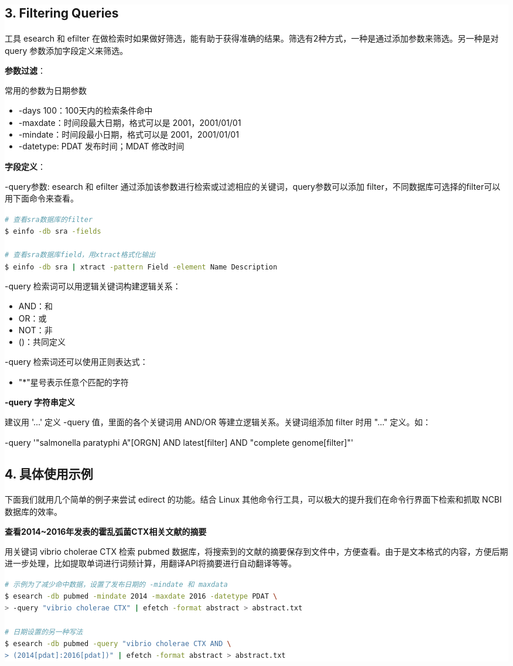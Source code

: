 ## 3. Filtering Queries

工具 esearch 和 efilter 在做检索时如果做好筛选，能有助于获得准确的结果。筛选有2种方式，一种是通过添加参数来筛选。另一种是对 query 参数添加字段定义来筛选。

**参数过滤**：

常用的参数为日期参数

* -days 100：100天内的检索条件命中
* -maxdate：时间段最大日期，格式可以是 2001，2001/01/01
* -mindate：时间段最小日期，格式可以是 2001，2001/01/01
* -datetype: PDAT 发布时间；MDAT 修改时间

**字段定义**：

-query参数: esearch 和 efilter 通过添加该参数进行检索或过滤相应的关键词，query参数可以添加 filter，不同数据库可选择的filter可以用下面命令来查看。

```bash
# 查看sra数据库的filter
$ einfo -db sra -fields

# 查看sra数据库field，用xtract格式化输出
$ einfo -db sra | xtract -pattern Field -element Name Description
```

-query 检索词可以用逻辑关键词构建逻辑关系：

* AND：和
* OR：或
* NOT：非
* ()：共同定义

-query 检索词还可以使用正则表达式：

* "\*"星号表示任意个匹配的字符

**-query 字符串定义**

建议用 '...' 定义 -query 值，里面的各个关键词用 AND/OR 等建立逻辑关系。关键词组添加 filter 时用 "..." 定义。如：

-query '"salmonella paratyphi A"[ORGN] AND latest[filter] AND "complete genome[filter]"'

## 4. 具体使用示例

下面我们就用几个简单的例子来尝试 edirect 的功能。结合 Linux 其他命令行工具，可以极大的提升我们在命令行界面下检索和抓取 NCBI 数据库的效率。

**查看2014~2016年发表的霍乱弧菌CTX相关文献的摘要**

用关键词 vibrio cholerae CTX 检索 pubmed 数据库，将搜索到的文献的摘要保存到文件中，方便查看。由于是文本格式的内容，方便后期进一步处理，比如提取单词进行词频计算，用翻译API将摘要进行自动翻译等等。

```bash
# 示例为了减少命中数据，设置了发布日期的 -mindate 和 maxdata
$ esearch -db pubmed -mindate 2014 -maxdate 2016 -datetype PDAT \
> -query "vibrio cholerae CTX" | efetch -format abstract > abstract.txt

# 日期设置的另一种写法
$ esearch -db pubmed -query "vibrio cholerae CTX AND \
> (2014[pdat]:2016[pdat])" | efetch -format abstract > abstract.txt
```


[^1]: [Entrez Direct: E-utilities on the UNIX Command Line](http://www.ncbi.nlm.nih.gov/books/NBK179288)
[^4]: [Unix Pipeline Wikipedia](https://en.wikipedia.org/wiki/Pipeline_(Unix))
[^2]: [Medline Element Description](https://www.nlm.nih.gov/bsd/licensee/elements_descriptions.html)
[^3]: [XML](http://www.w3school.com.cn/xml/)
[NCBI]: https://www.ncbi.nlm.nih.gov/
[Entrez]: https://www.ncbi.nlm.nih.gov/gquery/